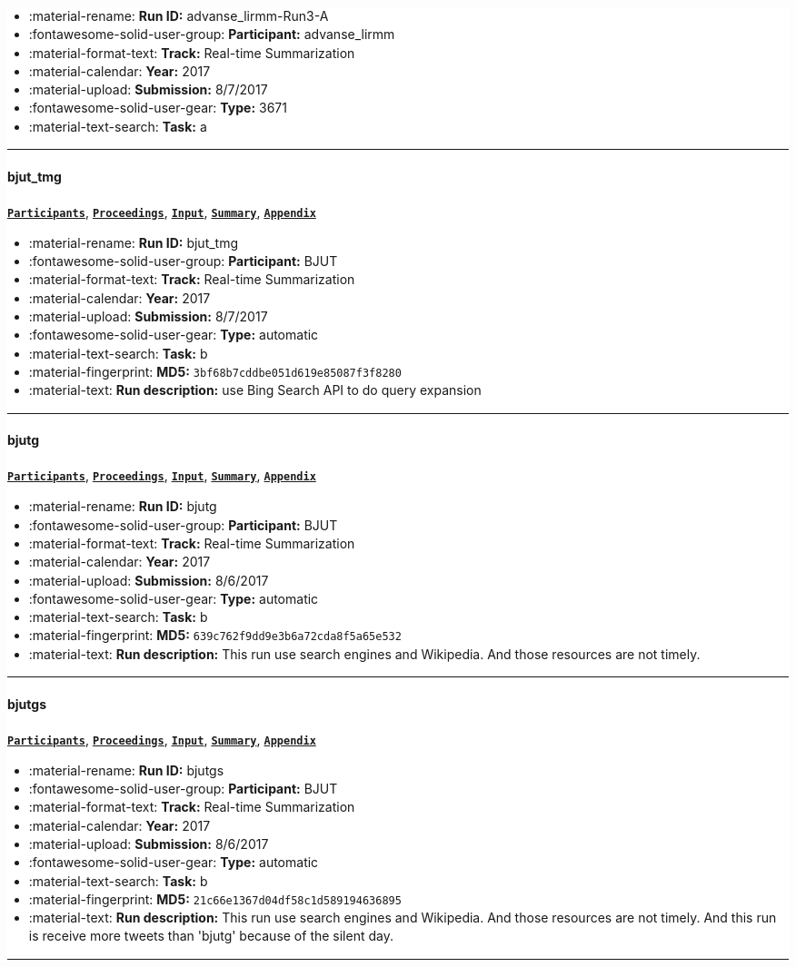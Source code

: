 - :material-rename: **Run ID:** advanse_lirmm-Run3-A 
- :fontawesome-solid-user-group: **Participant:** advanse_lirmm 
- :material-format-text: **Track:** Real-time Summarization 
- :material-calendar: **Year:** 2017 
- :material-upload: **Submission:** 8/7/2017 
- :fontawesome-solid-user-gear: **Type:** 3671 
- :material-text-search: **Task:** a 

---
#### bjut_tmg 
[**`Participants`**](./participants.md#bjut), [**`Proceedings`**](./proceedings.md#bjut-at-trec-2017-real-time-summarization-track), [**`Input`**](https://trec.nist.gov/results/trec26/rts/bjut_tmg.gz), [**`Summary`**](https://trec.nist.gov/results/trec26/rts/summary-batchB-bjut_tmg.txt), [**`Appendix`**](https://trec.nist.gov/pubs/trec26/appendices/rts/bjut_tmg.pdf) 

- :material-rename: **Run ID:** bjut_tmg 
- :fontawesome-solid-user-group: **Participant:** BJUT 
- :material-format-text: **Track:** Real-time Summarization 
- :material-calendar: **Year:** 2017 
- :material-upload: **Submission:** 8/7/2017 
- :fontawesome-solid-user-gear: **Type:** automatic 
- :material-text-search: **Task:** b 
- :material-fingerprint: **MD5:** `3bf68b7cddbe051d619e85087f3f8280` 
- :material-text: **Run description:** use Bing Search API to do query expansion 

---
#### bjutg 
[**`Participants`**](./participants.md#bjut), [**`Proceedings`**](./proceedings.md#bjut-at-trec-2017-real-time-summarization-track), [**`Input`**](https://trec.nist.gov/results/trec26/rts/bjutg.gz), [**`Summary`**](https://trec.nist.gov/results/trec26/rts/summary-batchB-bjutg.txt), [**`Appendix`**](https://trec.nist.gov/pubs/trec26/appendices/rts/bjutg.pdf) 

- :material-rename: **Run ID:** bjutg 
- :fontawesome-solid-user-group: **Participant:** BJUT 
- :material-format-text: **Track:** Real-time Summarization 
- :material-calendar: **Year:** 2017 
- :material-upload: **Submission:** 8/6/2017 
- :fontawesome-solid-user-gear: **Type:** automatic 
- :material-text-search: **Task:** b 
- :material-fingerprint: **MD5:** `639c762f9dd9e3b6a72cda8f5a65e532` 
- :material-text: **Run description:** This run use search engines and Wikipedia. And those resources are not timely. 

---
#### bjutgs 
[**`Participants`**](./participants.md#bjut), [**`Proceedings`**](./proceedings.md#bjut-at-trec-2017-real-time-summarization-track), [**`Input`**](https://trec.nist.gov/results/trec26/rts/bjutgs.gz), [**`Summary`**](https://trec.nist.gov/results/trec26/rts/summary-batchB-bjutgs.txt), [**`Appendix`**](https://trec.nist.gov/pubs/trec26/appendices/rts/bjutgs.pdf) 

- :material-rename: **Run ID:** bjutgs 
- :fontawesome-solid-user-group: **Participant:** BJUT 
- :material-format-text: **Track:** Real-time Summarization 
- :material-calendar: **Year:** 2017 
- :material-upload: **Submission:** 8/6/2017 
- :fontawesome-solid-user-gear: **Type:** automatic 
- :material-text-search: **Task:** b 
- :material-fingerprint: **MD5:** `21c66e1367d04df58c1d589194636895` 
- :material-text: **Run description:** This run use search engines and Wikipedia. And those resources are not timely. And this run is receive more tweets than 'bjutg' because of the silent day. 

---